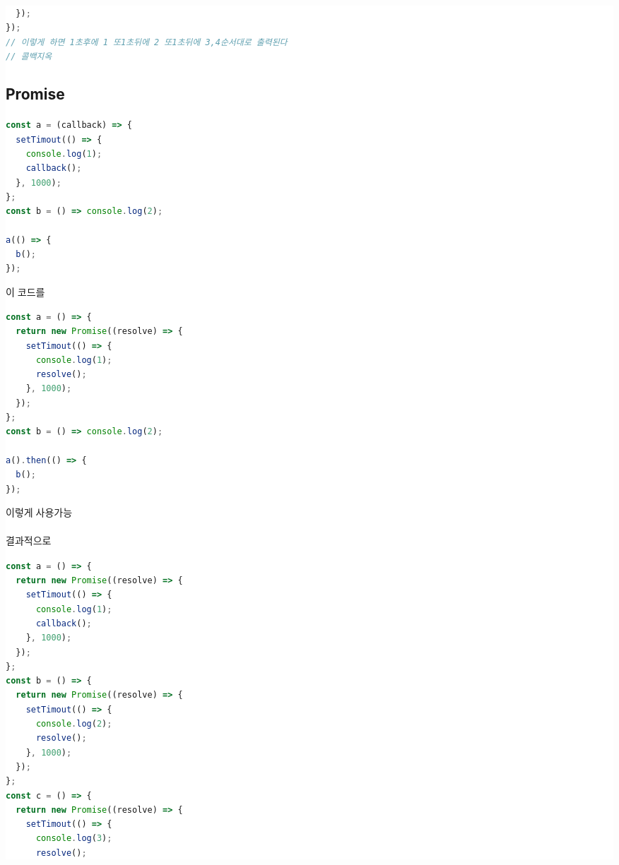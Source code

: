 ```javascript
  });
});
// 이렇게 하면 1초후에 1 또1초뒤에 2 또1초뒤에 3,4순서대로 출력된다
// 콜백지옥
```

## Promise

```javascript
const a = (callback) => {
  setTimout(() => {
    console.log(1);
    callback();
  }, 1000);
};
const b = () => console.log(2);

a(() => {
  b();
});
```

이 코드를

```javascript
const a = () => {
  return new Promise((resolve) => {
    setTimout(() => {
      console.log(1);
      resolve();
    }, 1000);
  });
};
const b = () => console.log(2);

a().then(() => {
  b();
});
```

이렇게 사용가능<br/>
<br/>
결과적으로

```javascript
const a = () => {
  return new Promise((resolve) => {
    setTimout(() => {
      console.log(1);
      callback();
    }, 1000);
  });
};
const b = () => {
  return new Promise((resolve) => {
    setTimout(() => {
      console.log(2);
      resolve();
    }, 1000);
  });
};
const c = () => {
  return new Promise((resolve) => {
    setTimout(() => {
      console.log(3);
      resolve();
```